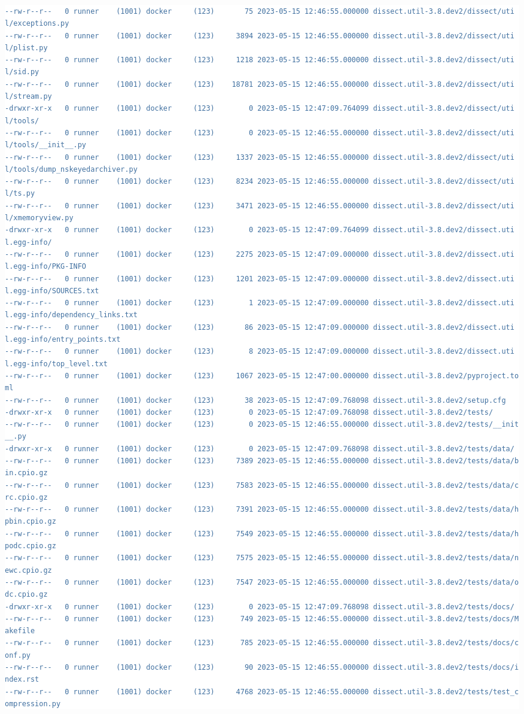 ```diff
--rw-r--r--   0 runner    (1001) docker     (123)       75 2023-05-15 12:46:55.000000 dissect.util-3.8.dev2/dissect/util/exceptions.py
--rw-r--r--   0 runner    (1001) docker     (123)     3894 2023-05-15 12:46:55.000000 dissect.util-3.8.dev2/dissect/util/plist.py
--rw-r--r--   0 runner    (1001) docker     (123)     1218 2023-05-15 12:46:55.000000 dissect.util-3.8.dev2/dissect/util/sid.py
--rw-r--r--   0 runner    (1001) docker     (123)    18781 2023-05-15 12:46:55.000000 dissect.util-3.8.dev2/dissect/util/stream.py
-drwxr-xr-x   0 runner    (1001) docker     (123)        0 2023-05-15 12:47:09.764099 dissect.util-3.8.dev2/dissect/util/tools/
--rw-r--r--   0 runner    (1001) docker     (123)        0 2023-05-15 12:46:55.000000 dissect.util-3.8.dev2/dissect/util/tools/__init__.py
--rw-r--r--   0 runner    (1001) docker     (123)     1337 2023-05-15 12:46:55.000000 dissect.util-3.8.dev2/dissect/util/tools/dump_nskeyedarchiver.py
--rw-r--r--   0 runner    (1001) docker     (123)     8234 2023-05-15 12:46:55.000000 dissect.util-3.8.dev2/dissect/util/ts.py
--rw-r--r--   0 runner    (1001) docker     (123)     3471 2023-05-15 12:46:55.000000 dissect.util-3.8.dev2/dissect/util/xmemoryview.py
-drwxr-xr-x   0 runner    (1001) docker     (123)        0 2023-05-15 12:47:09.764099 dissect.util-3.8.dev2/dissect.util.egg-info/
--rw-r--r--   0 runner    (1001) docker     (123)     2275 2023-05-15 12:47:09.000000 dissect.util-3.8.dev2/dissect.util.egg-info/PKG-INFO
--rw-r--r--   0 runner    (1001) docker     (123)     1201 2023-05-15 12:47:09.000000 dissect.util-3.8.dev2/dissect.util.egg-info/SOURCES.txt
--rw-r--r--   0 runner    (1001) docker     (123)        1 2023-05-15 12:47:09.000000 dissect.util-3.8.dev2/dissect.util.egg-info/dependency_links.txt
--rw-r--r--   0 runner    (1001) docker     (123)       86 2023-05-15 12:47:09.000000 dissect.util-3.8.dev2/dissect.util.egg-info/entry_points.txt
--rw-r--r--   0 runner    (1001) docker     (123)        8 2023-05-15 12:47:09.000000 dissect.util-3.8.dev2/dissect.util.egg-info/top_level.txt
--rw-r--r--   0 runner    (1001) docker     (123)     1067 2023-05-15 12:47:00.000000 dissect.util-3.8.dev2/pyproject.toml
--rw-r--r--   0 runner    (1001) docker     (123)       38 2023-05-15 12:47:09.768098 dissect.util-3.8.dev2/setup.cfg
-drwxr-xr-x   0 runner    (1001) docker     (123)        0 2023-05-15 12:47:09.768098 dissect.util-3.8.dev2/tests/
--rw-r--r--   0 runner    (1001) docker     (123)        0 2023-05-15 12:46:55.000000 dissect.util-3.8.dev2/tests/__init__.py
-drwxr-xr-x   0 runner    (1001) docker     (123)        0 2023-05-15 12:47:09.768098 dissect.util-3.8.dev2/tests/data/
--rw-r--r--   0 runner    (1001) docker     (123)     7389 2023-05-15 12:46:55.000000 dissect.util-3.8.dev2/tests/data/bin.cpio.gz
--rw-r--r--   0 runner    (1001) docker     (123)     7583 2023-05-15 12:46:55.000000 dissect.util-3.8.dev2/tests/data/crc.cpio.gz
--rw-r--r--   0 runner    (1001) docker     (123)     7391 2023-05-15 12:46:55.000000 dissect.util-3.8.dev2/tests/data/hpbin.cpio.gz
--rw-r--r--   0 runner    (1001) docker     (123)     7549 2023-05-15 12:46:55.000000 dissect.util-3.8.dev2/tests/data/hpodc.cpio.gz
--rw-r--r--   0 runner    (1001) docker     (123)     7575 2023-05-15 12:46:55.000000 dissect.util-3.8.dev2/tests/data/newc.cpio.gz
--rw-r--r--   0 runner    (1001) docker     (123)     7547 2023-05-15 12:46:55.000000 dissect.util-3.8.dev2/tests/data/odc.cpio.gz
-drwxr-xr-x   0 runner    (1001) docker     (123)        0 2023-05-15 12:47:09.768098 dissect.util-3.8.dev2/tests/docs/
--rw-r--r--   0 runner    (1001) docker     (123)      749 2023-05-15 12:46:55.000000 dissect.util-3.8.dev2/tests/docs/Makefile
--rw-r--r--   0 runner    (1001) docker     (123)      785 2023-05-15 12:46:55.000000 dissect.util-3.8.dev2/tests/docs/conf.py
--rw-r--r--   0 runner    (1001) docker     (123)       90 2023-05-15 12:46:55.000000 dissect.util-3.8.dev2/tests/docs/index.rst
--rw-r--r--   0 runner    (1001) docker     (123)     4768 2023-05-15 12:46:55.000000 dissect.util-3.8.dev2/tests/test_compression.py
```
